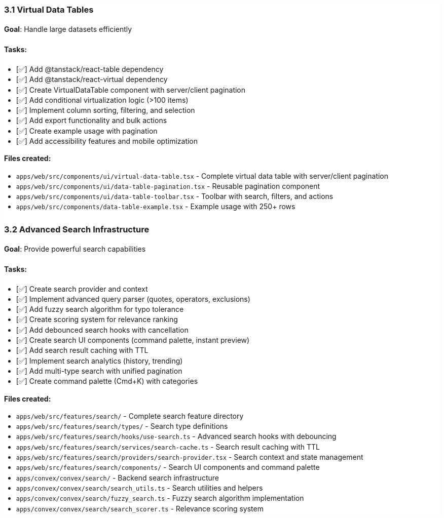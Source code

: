 ### 3.1 Virtual Data Tables

**Goal**: Handle large datasets efficiently

#### Tasks:

- [✅] Add @tanstack/react-table dependency
- [✅] Add @tanstack/react-virtual dependency
- [✅] Create VirtualDataTable component with server/client pagination
- [✅] Add conditional virtualization logic (>100 items)
- [✅] Implement column sorting, filtering, and selection
- [✅] Add export functionality and bulk actions
- [✅] Create example usage with pagination
- [✅] Add accessibility features and mobile optimization

**Files created:**

- `apps/web/src/components/ui/virtual-data-table.tsx` - Complete virtual data table with server/client pagination
- `apps/web/src/components/ui/data-table-pagination.tsx` - Reusable pagination component
- `apps/web/src/components/ui/data-table-toolbar.tsx` - Toolbar with search, filters, and actions
- `apps/web/src/components/data-table-example.tsx` - Example usage with 250+ rows

### 3.2 Advanced Search Infrastructure

**Goal**: Provide powerful search capabilities

#### Tasks:

- [✅] Create search provider and context
- [✅] Implement advanced query parser (quotes, operators, exclusions)
- [✅] Add fuzzy search algorithm for typo tolerance
- [✅] Create scoring system for relevance ranking
- [✅] Add debounced search hooks with cancellation
- [✅] Create search UI components (command palette, instant preview)
- [✅] Add search result caching with TTL
- [✅] Implement search analytics (history, trending)
- [✅] Add multi-type search with unified pagination
- [✅] Create command palette (Cmd+K) with categories

**Files created:**

- `apps/web/src/features/search/` - Complete search feature directory
- `apps/web/src/features/search/types/` - Search type definitions
- `apps/web/src/features/search/hooks/use-search.ts` - Advanced search hooks with debouncing
- `apps/web/src/features/search/services/search-cache.ts` - Search result caching with TTL
- `apps/web/src/features/search/providers/search-provider.tsx` - Search context and state management
- `apps/web/src/features/search/components/` - Search UI components and command palette
- `apps/convex/convex/search/` - Backend search infrastructure
- `apps/convex/convex/search/search_utils.ts` - Search utilities and helpers
- `apps/convex/convex/search/fuzzy_search.ts` - Fuzzy search algorithm implementation
- `apps/convex/convex/search/search_scorer.ts` - Relevance scoring system
